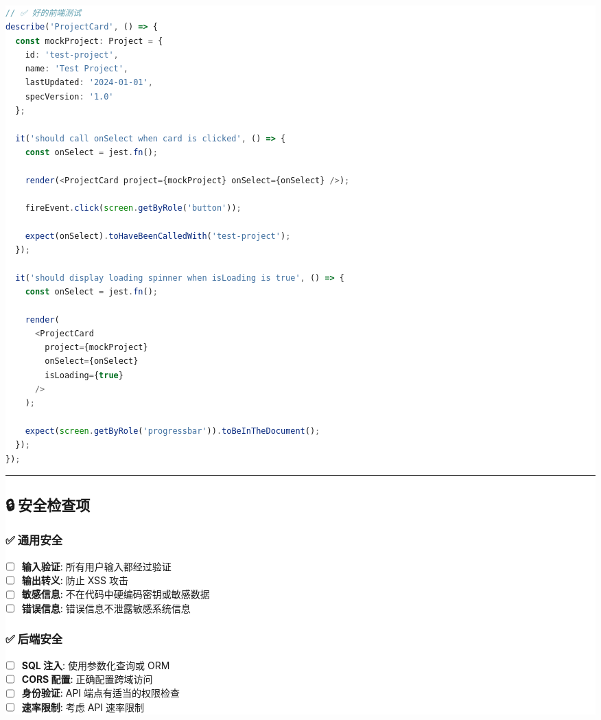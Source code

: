 ```typescript
// ✅ 好的前端测试
describe('ProjectCard', () => {
  const mockProject: Project = {
    id: 'test-project',
    name: 'Test Project',
    lastUpdated: '2024-01-01',
    specVersion: '1.0'
  };

  it('should call onSelect when card is clicked', () => {
    const onSelect = jest.fn();
    
    render(<ProjectCard project={mockProject} onSelect={onSelect} />);
    
    fireEvent.click(screen.getByRole('button'));
    
    expect(onSelect).toHaveBeenCalledWith('test-project');
  });

  it('should display loading spinner when isLoading is true', () => {
    const onSelect = jest.fn();
    
    render(
      <ProjectCard 
        project={mockProject} 
        onSelect={onSelect} 
        isLoading={true} 
      />
    );
    
    expect(screen.getByRole('progressbar')).toBeInTheDocument();
  });
});
```

---

## 🔒 安全检查项

### ✅ 通用安全
- [ ] **输入验证**: 所有用户输入都经过验证
- [ ] **输出转义**: 防止 XSS 攻击
- [ ] **敏感信息**: 不在代码中硬编码密钥或敏感数据
- [ ] **错误信息**: 错误信息不泄露敏感系统信息

### ✅ 后端安全
- [ ] **SQL 注入**: 使用参数化查询或 ORM
- [ ] **CORS 配置**: 正确配置跨域访问
- [ ] **身份验证**: API 端点有适当的权限检查
- [ ] **速率限制**: 考虑 API 速率限制

